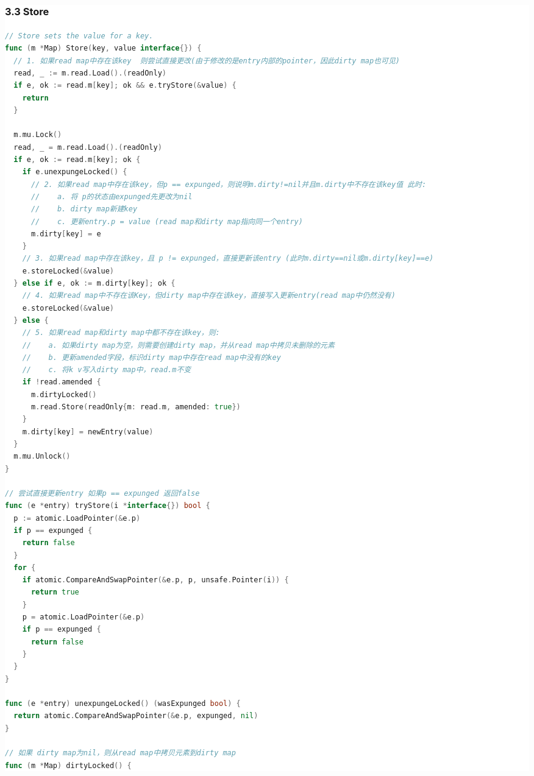 ### 3.3 Store

```go
// Store sets the value for a key.
func (m *Map) Store(key, value interface{}) {
  // 1. 如果read map中存在该key  则尝试直接更改(由于修改的是entry内部的pointer，因此dirty map也可见)
  read, _ := m.read.Load().(readOnly)
  if e, ok := read.m[key]; ok && e.tryStore(&value) {
    return
  }

  m.mu.Lock()
  read, _ = m.read.Load().(readOnly)
  if e, ok := read.m[key]; ok {
    if e.unexpungeLocked() {
      // 2. 如果read map中存在该key，但p == expunged，则说明m.dirty!=nil并且m.dirty中不存在该key值 此时:
      //    a. 将 p的状态由expunged先更改为nil 
      //    b. dirty map新建key
      //    c. 更新entry.p = value (read map和dirty map指向同一个entry)
      m.dirty[key] = e
    }
    // 3. 如果read map中存在该key，且 p != expunged，直接更新该entry (此时m.dirty==nil或m.dirty[key]==e)
    e.storeLocked(&value)
  } else if e, ok := m.dirty[key]; ok {
    // 4. 如果read map中不存在该Key，但dirty map中存在该key，直接写入更新entry(read map中仍然没有)
    e.storeLocked(&value)
  } else {
    // 5. 如果read map和dirty map中都不存在该key，则:
    //    a. 如果dirty map为空，则需要创建dirty map，并从read map中拷贝未删除的元素
    //    b. 更新amended字段，标识dirty map中存在read map中没有的key
    //    c. 将k v写入dirty map中，read.m不变
    if !read.amended {
      m.dirtyLocked()
      m.read.Store(readOnly{m: read.m, amended: true})
    }
    m.dirty[key] = newEntry(value)
  }
  m.mu.Unlock()
}

// 尝试直接更新entry 如果p == expunged 返回false
func (e *entry) tryStore(i *interface{}) bool {
  p := atomic.LoadPointer(&e.p)
  if p == expunged {
    return false
  }
  for {
    if atomic.CompareAndSwapPointer(&e.p, p, unsafe.Pointer(i)) {
      return true
    }
    p = atomic.LoadPointer(&e.p)
    if p == expunged {
      return false
    }
  }
}

func (e *entry) unexpungeLocked() (wasExpunged bool) {
  return atomic.CompareAndSwapPointer(&e.p, expunged, nil)
}

// 如果 dirty map为nil，则从read map中拷贝元素到dirty map
func (m *Map) dirtyLocked() {
```